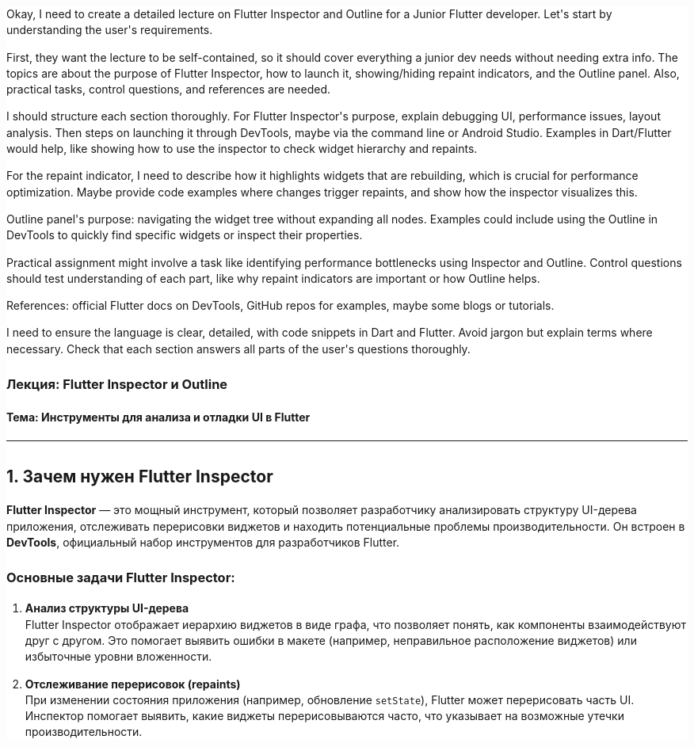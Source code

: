 <think>
Okay, I need to create a detailed lecture on Flutter Inspector and Outline for a Junior Flutter developer. Let's start by understanding the user's requirements.

First, they want the lecture to be self-contained, so it should cover everything a junior dev needs without needing extra info. The topics are about the purpose of Flutter Inspector, how to launch it, showing/hiding repaint indicators, and the Outline panel. Also, practical tasks, control questions, and references are needed.

I should structure each section thoroughly. For Flutter Inspector's purpose, explain debugging UI, performance issues, layout analysis. Then steps on launching it through DevTools, maybe via the command line or Android Studio. Examples in Dart/Flutter would help, like showing how to use the inspector to check widget hierarchy and repaints.

For the repaint indicator, I need to describe how it highlights widgets that are rebuilding, which is crucial for performance optimization. Maybe provide code examples where changes trigger repaints, and show how the inspector visualizes this.

Outline panel's purpose: navigating the widget tree without expanding all nodes. Examples could include using the Outline in DevTools to quickly find specific widgets or inspect their properties.

Practical assignment might involve a task like identifying performance bottlenecks using Inspector and Outline. Control questions should test understanding of each part, like why repaint indicators are important or how Outline helps.

References: official Flutter docs on DevTools, GitHub repos for examples, maybe some blogs or tutorials.

I need to ensure the language is clear, detailed, with code snippets in Dart and Flutter. Avoid jargon but explain terms where necessary. Check that each section answers all parts of the user's questions thoroughly.
</think>

### Лекция: **Flutter Inspector и Outline**  
#### **Тема:** Инструменты для анализа и отладки UI в Flutter  

---

## 1. Зачем нужен Flutter Inspector

**Flutter Inspector** — это мощный инструмент, который позволяет разработчику анализировать структуру UI-дерева приложения, отслеживать перерисовки виджетов и находить потенциальные проблемы производительности. Он встроен в **DevTools**, официальный набор инструментов для разработчиков Flutter. 

### **Основные задачи Flutter Inspector:**
1. **Анализ структуры UI-дерева**  
   Flutter Inspector отображает иерархию виджетов в виде графа, что позволяет понять, как компоненты взаимодействуют друг с другом. Это помогает выявить ошибки в макете (например, неправильное расположение виджетов) или избыточные уровни вложенности.

2. **Отслеживание перерисовок (repaints)**  
   При изменении состояния приложения (например, обновление `setState`), Flutter может перерисовать часть UI. Инспектор помогает выявить, какие виджеты перерисовываются часто, что указывает на возможные утечки производительности.
